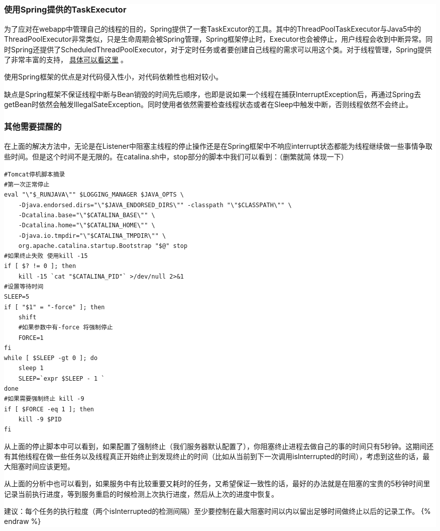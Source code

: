 ### 使用Spring提供的TaskExecutor 

 为了应对在webapp中管理自己的线程的目的，Spring提供了一套TaskExcutor的工具。其中的ThreadPoolTaskExecutor与Java5中的ThreadPoolExecutor非常类似，只是生命周期会被Spring管理，Spring框架停止时，Executor也会被停止，用户线程会收到中断异常。同时Spring还提供了ScheduledThreadPoolExecutor，对于定时任务或者要创建自己线程的需求可以用这个类。对于线程管理，Spring提供了非常丰富的支持， [具体可以看这里](https://www.jfox.info/go.php?url=https://docs.spring.io/spring/docs/current/spring-framework-reference/html/scheduling.html) 。 

使用Spring框架的优点是对代码侵入性小，对代码依赖性也相对较小。

缺点是Spring框架不保证线程中断与Bean销毁的时间先后顺序，也即是说如果一个线程在捕获InterruptException后，再通过Spring去getBean时依然会触发IllegalSateException。同时使用者依然需要检查线程状态或者在Sleep中触发中断，否则线程依然不会终止。

### 其他需要提醒的 

在上面的解决方法中，无论是在Listener中阻塞主线程的停止操作还是在Spring框架中不响应interrupt状态都能为线程继续做一些事情争取些时间。但是这个时间不是无限的。在catalina.sh中，stop部分的脚本中我们可以看到：（删繁就简 体现一下）

    #Tomcat停机脚本摘录
    #第一次正常停止
    eval "\"$_RUNJAVA\"" $LOGGING_MANAGER $JAVA_OPTS \
        -Djava.endorsed.dirs="\"$JAVA_ENDORSED_DIRS\"" -classpath "\"$CLASSPATH\"" \
        -Dcatalina.base="\"$CATALINA_BASE\"" \
        -Dcatalina.home="\"$CATALINA_HOME\"" \
        -Djava.io.tmpdir="\"$CATALINA_TMPDIR\"" \
        org.apache.catalina.startup.Bootstrap "$@" stop
    #如果终止失败 使用kill -15
    if [ $? != 0 ]; then
        kill -15 `cat "$CATALINA_PID"` >/dev/null 2>&1
    #设置等待时间
    SLEEP=5
    if [ "$1" = "-force" ]; then
        shift
        #如果参数中有-force 将强制停止
        FORCE=1
    fi
    while [ $SLEEP -gt 0 ]; do
        sleep 1
        SLEEP=`expr $SLEEP - 1 `
    done
    #如果需要强制终止 kill -9
    if [ $FORCE -eq 1 ]; then
        kill -9 $PID
    fi
    

从上面的停止脚本中可以看到，如果配置了强制终止（我们服务器默认配置了），你阻塞终止进程去做自己的事的时间只有5秒钟。这期间还有其他线程在做一些任务以及线程真正开始终止到发现终止的时间（比如从当前到下一次调用isInterrupted的时间），考虑到这些的话，最大阻塞时间应该更短。

从上面的分析中也可以看到，如果服务中有比较重要又耗时的任务，又希望保证一致性的话，最好的办法就是在阻塞的宝贵的5秒钟时间里记录当前执行进度，等到服务重启的时候检测上次执行进度，然后从上次的进度中恢复。

建议：每个任务的执行粒度（两个isInterrupted的检测间隔）至少要控制在最大阻塞时间以内以留出足够时间做终止以后的记录工作。
{% endraw %}
